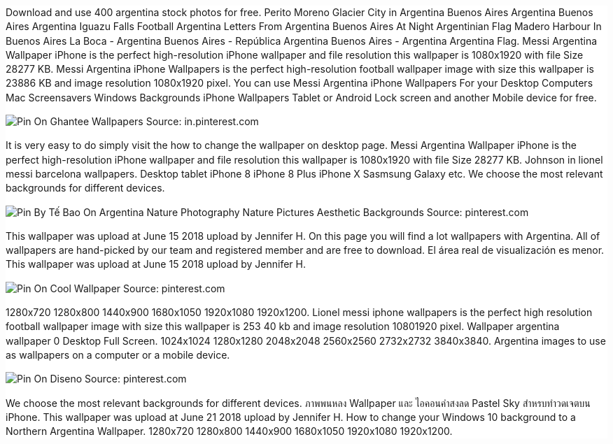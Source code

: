 Download and use 400 argentina stock photos for free. Perito Moreno Glacier City in Argentina Buenos Aires Argentina Buenos Aires Argentina Iguazu Falls Football Argentina Letters From Argentina Buenos Aires At Night Argentinian Flag Madero Harbour In Buenos Aires La Boca - Argentina Buenos Aires - República Argentina Buenos Aires - Argentina Argentina Flag. Messi Argentina Wallpaper iPhone is the perfect high-resolution iPhone wallpaper and file resolution this wallpaper is 1080x1920 with file Size 28277 KB. Messi Argentina iPhone Wallpapers is the perfect high-resolution football wallpaper image with size this wallpaper is 23886 KB and image resolution 1080x1920 pixel. You can use Messi Argentina iPhone Wallpapers For your Desktop Computers Mac Screensavers Windows Backgrounds iPhone Wallpapers Tablet or Android Lock screen and another Mobile device for free.

![Pin On Ghantee Wallpapers](https://i.pinimg.com/736x/0e/68/a2/0e68a21d294c29607f28a9ed38ef18ea.jpg "Pin On Ghantee Wallpapers")
Source: in.pinterest.com

It is very easy to do simply visit the how to change the wallpaper on desktop page. Messi Argentina Wallpaper iPhone is the perfect high-resolution iPhone wallpaper and file resolution this wallpaper is 1080x1920 with file Size 28277 KB. Johnson in lionel messi barcelona wallpapers. Desktop tablet iPhone 8 iPhone 8 Plus iPhone X Sasmsung Galaxy etc. We choose the most relevant backgrounds for different devices.

![Pin By Tế Bao On Argentina Nature Photography Nature Pictures Aesthetic Backgrounds](https://i.pinimg.com/originals/b4/35/3c/b4353c949d5bb2cd8866c4b0301d1c97.jpg "Pin By Tế Bao On Argentina Nature Photography Nature Pictures Aesthetic Backgrounds")
Source: pinterest.com

This wallpaper was upload at June 15 2018 upload by Jennifer H. On this page you will find a lot wallpapers with Argentina. All of wallpapers are hand-picked by our team and registered member and are free to download. El área real de visualización es menor. This wallpaper was upload at June 15 2018 upload by Jennifer H.

![Pin On Cool Wallpaper](https://i.pinimg.com/originals/d2/06/01/d20601026f66fa296e81347a2ee5dfea.jpg "Pin On Cool Wallpaper")
Source: pinterest.com

1280x720 1280x800 1440x900 1680x1050 1920x1080 1920x1200. Lionel messi iphone wallpapers is the perfect high resolution football wallpaper image with size this wallpaper is 253 40 kb and image resolution 10801920 pixel. Wallpaper argentina wallpaper 0 Desktop Full Screen. 1024x1024 1280x1280 2048x2048 2560x2560 2732x2732 3840x3840. Argentina images to use as wallpapers on a computer or a mobile device.

![Pin On Diseno](https://i.pinimg.com/736x/18/02/58/18025898ea15d50306985fe4cb1b31d1.jpg "Pin On Diseno")
Source: pinterest.com

We choose the most relevant backgrounds for different devices. ภาพพนหลง Wallpaper และ ไอคอนคำสงลด Pastel Sky สำหรบทำวดเจตบน iPhone. This wallpaper was upload at June 21 2018 upload by Jennifer H. How to change your Windows 10 background to a Northern Argentina Wallpaper. 1280x720 1280x800 1440x900 1680x1050 1920x1080 1920x1200.

